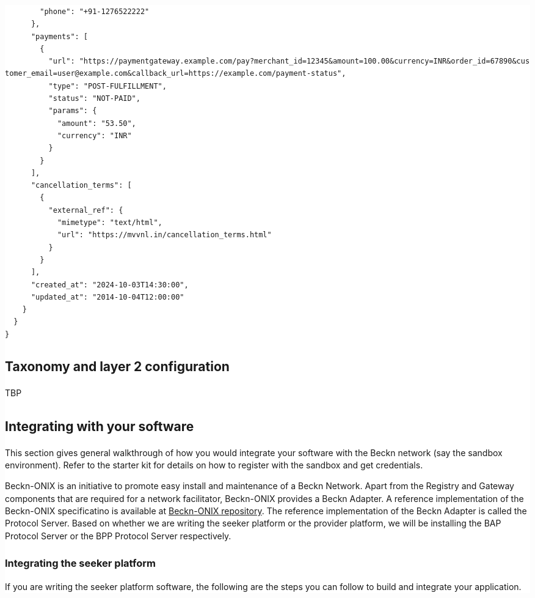 ```
        "phone": "+91-1276522222"
      },
      "payments": [
        {
          "url": "https://paymentgateway.example.com/pay?merchant_id=12345&amount=100.00&currency=INR&order_id=67890&customer_email=user@example.com&callback_url=https://example.com/payment-status",
          "type": "POST-FULFILLMENT",
          "status": "NOT-PAID",
          "params": {
            "amount": "53.50",
            "currency": "INR"
          }
        }
      ],
      "cancellation_terms": [
        {
          "external_ref": {
            "mimetype": "text/html",
            "url": "https://mvvnl.in/cancellation_terms.html"
          }
        }
      ],
      "created_at": "2024-10-03T14:30:00",
      "updated_at": "2014-10-04T12:00:00"
    }
  }
}
```


## Taxonomy and layer 2 configuration

TBP


## Integrating with your software

This section gives general walkthrough of how you would integrate your software with the Beckn network (say the sandbox environment). Refer to the starter kit for details on how to register with the sandbox and get credentials.

Beckn-ONIX is an initiative to promote easy install and maintenance of a Beckn Network. Apart from the Registry and Gateway components that are required for a network facilitator, Beckn-ONIX provides a Beckn Adapter. A reference implementation of the Beckn-ONIX specificatino is available at [Beckn-ONIX repository](https://github.com/beckn/beckn-onix). The reference implementation of the Beckn Adapter is called the Protocol Server. Based on whether we are writing the seeker platform or the provider platform, we will be installing the BAP Protocol Server or the BPP Protocol Server respectively.

### Integrating the seeker platform

If you are writing the seeker platform software, the following are the steps you can follow to build and integrate your application.
